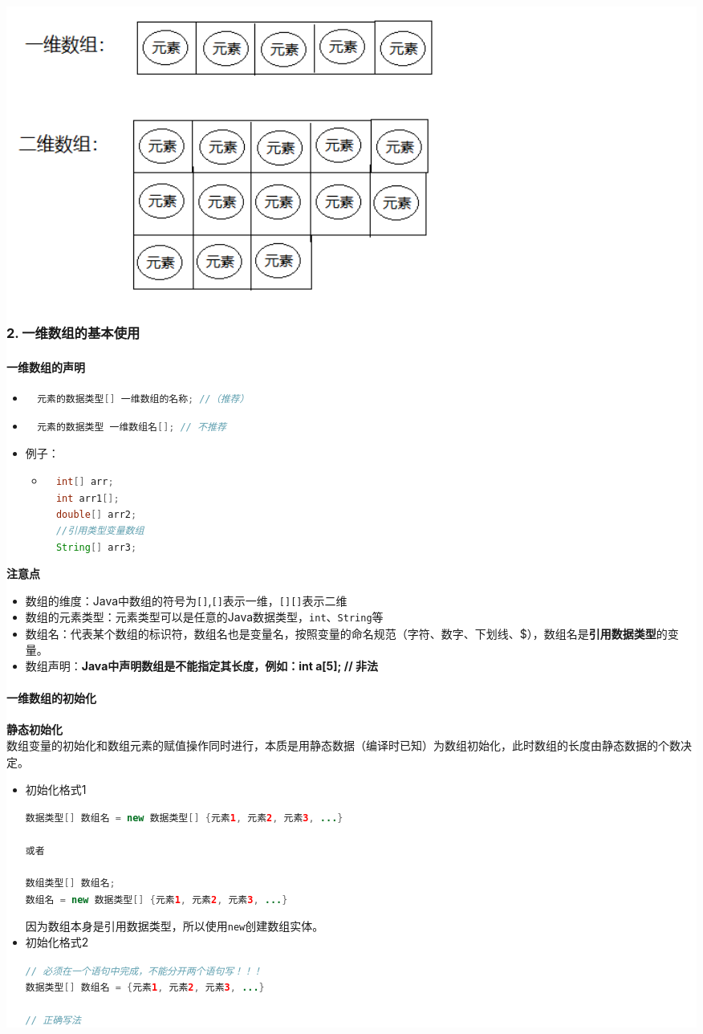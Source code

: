 ![img_1.png](img_1.png)     

### 2. 一维数组的基本使用        

#### 一维数组的声明        
- ```java
    元素的数据类型[] 一维数组的名称; //（推荐）
  ```
- ```java
    元素的数据类型 一维数组名[]; // 不推荐
  ```
- 例子：
    - ```java
        int[] arr;
        int arr1[];
        double[] arr2;
        //引用类型变量数组
        String[] arr3;  
      ```
**注意点**
- 数组的维度：Java中数组的符号为`[]`,`[]`表示一维，`[][]`表示二维
- 数组的元素类型：元素类型可以是任意的Java数据类型，`int`、`String`等
- 数组名：代表某个数组的标识符，数组名也是变量名，按照变量的命名规范（字符、数字、下划线、$），数组名是**引用数据类型**的变量。
- 数组声明：**Java中声明数组是不能指定其长度，例如：int a[5]; // 非法**

#### 一维数组的初始化       

**静态初始化**     
数组变量的初始化和数组元素的赋值操作同时进行，本质是用静态数据（编译时已知）为数组初始化，此时数组的长度由静态数据的个数决定。     

- 初始化格式1
  ```java
  数据类型[] 数组名 = new 数据类型[] {元素1, 元素2, 元素3, ...}
          
  或者
  
  数组类型[] 数组名;
  数组名 = new 数据类型[] {元素1, 元素2, 元素3, ...}
  ```       
  因为数组本身是引用数据类型，所以使用`new`创建数组实体。
- 初始化格式2
  ```java
  // 必须在一个语句中完成，不能分开两个语句写！！！
  数据类型[] 数组名 = {元素1, 元素2, 元素3, ...}
          
  // 正确写法
  ```